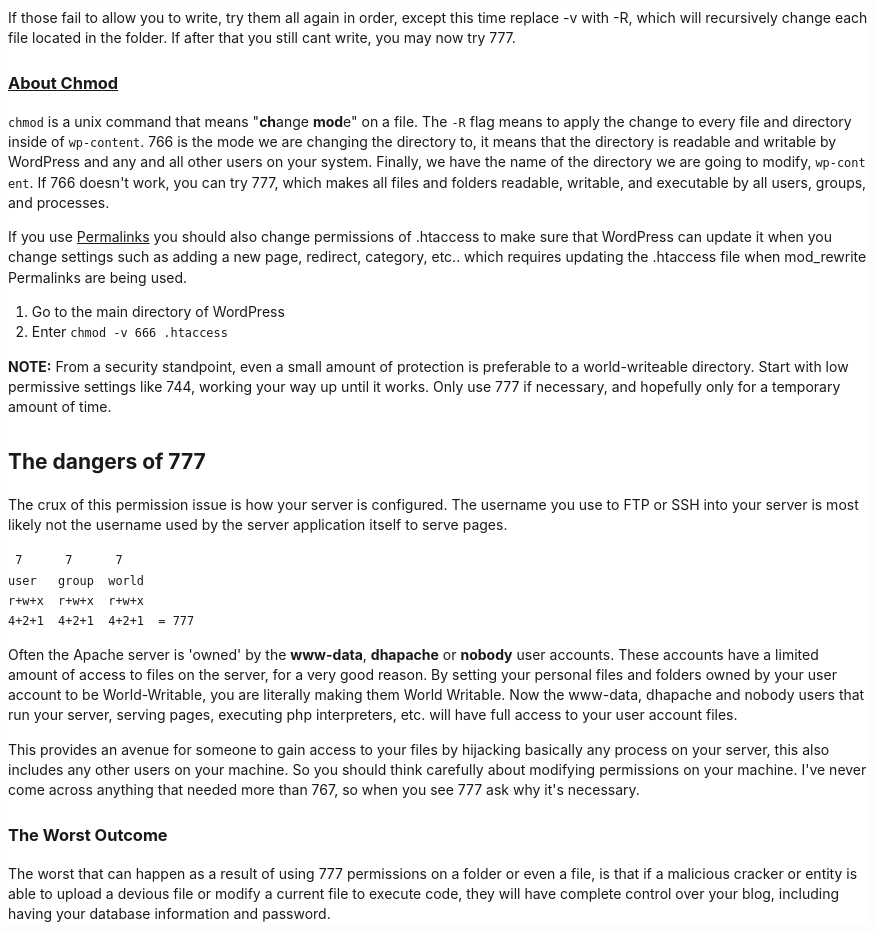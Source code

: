 If those fail to allow you to write, try them all again in order, except this time replace -v with -R, which will recursively change each file located in the folder. If after that you still cant write, you may now try 777.

### [About Chmod](#about-chmod)

`chmod` is a unix command that means "**ch**ange **mod**e" on a file. The `-R` flag means to apply the change to every file and directory inside of `wp-content`. 766 is the mode we are changing the directory to, it means that the directory is readable and writable by WordPress and any and all other users on your system. Finally, we have the name of the directory we are going to modify, `wp-content`. If 766 doesn't work, you can try 777, which makes all files and folders readable, writable, and executable by all users, groups, and processes.

If you use [Permalinks](/support/article/using-permalinks/) you should also change permissions of .htaccess to make sure that WordPress can update it when you change settings such as adding a new page, redirect, category, etc.. which requires updating the .htaccess file when mod_rewrite Permalinks are being used.

1. Go to the main directory of WordPress
2. Enter `chmod -v 666 .htaccess`

**NOTE:** From a security standpoint, even a small amount of protection is preferable to a world-writeable directory. Start with low permissive settings like 744, working your way up until it works. Only use 777 if necessary, and hopefully only for a temporary amount of time.

## The dangers of 777

The crux of this permission issue is how your server is configured. The username you use to FTP or SSH into your server is most likely not the username used by the server application itself to serve pages.

```
 7      7      7
user   group  world
r+w+x  r+w+x  r+w+x
4+2+1  4+2+1  4+2+1  = 777
```

Often the Apache server is 'owned' by the **www-data**, **dhapache** or **nobody** user accounts. These accounts have a limited amount of access to files on the server, for a very good reason. By setting your personal files and folders owned by your user account to be World-Writable, you are literally making them World Writable. Now the www-data, dhapache and nobody users that run your server, serving pages, executing php interpreters, etc. will have full access to your user account files.

This provides an avenue for someone to gain access to your files by hijacking basically any process on your server, this also includes any other users on your machine. So you should think carefully about modifying permissions on your machine. I've never come across anything that needed more than 767, so when you see 777 ask why it's necessary.

### The Worst Outcome

The worst that can happen as a result of using 777 permissions on a folder or even a file, is that if a malicious cracker or entity is able to upload a devious file or modify a current file to execute code, they will have complete control over your blog, including having your database information and password.

